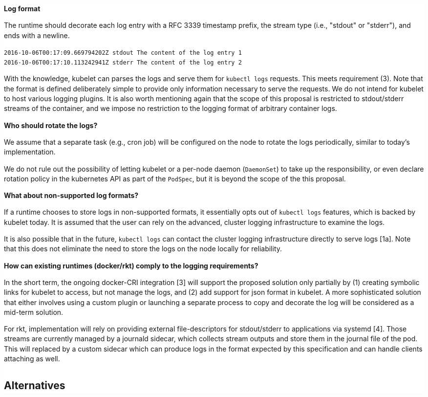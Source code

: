 **Log format**

The runtime should decorate each log entry with a RFC 3339 timestamp prefix,
the stream type (i.e., "stdout" or "stderr"), and ends with a newline.

```
2016-10-06T00:17:09.669794202Z stdout The content of the log entry 1
2016-10-06T00:17:10.113242941Z stderr The content of the log entry 2
```

With the knowledge, kubelet can parses the logs and serve them for `kubectl
logs` requests. This meets requirement (3). Note that the format is defined
deliberately simple to provide only information necessary to serve the requests.
We do not intend for kubelet to host various logging plugins. It is also worth
mentioning again that the scope of this proposal is restricted to stdout/stderr
streams of the container, and we impose no restriction to the logging format of
arbitrary container logs.

**Who should rotate the logs?**

We assume that a separate task (e.g., cron job) will be configured on the node
to rotate the logs periodically, similar to today’s implementation.

We do not rule out the possibility of letting kubelet or a per-node daemon
(`DaemonSet`) to take up the responsibility, or even declare rotation policy
in the kubernetes API as part of the `PodSpec`, but it is beyond the scope of
the this proposal.

**What about non-supported log formats?**

If a runtime chooses to store logs in non-supported formats, it essentially
opts out of `kubectl logs` features, which is backed by kubelet today. It is
assumed that the user can rely on the advanced, cluster logging infrastructure
to examine the logs.

It is also possible that in the future, `kubectl logs` can contact the cluster
logging infrastructure directly to serve logs [1a]. Note that this does not
eliminate the need to store the logs on the node locally for reliability.


**How can existing runtimes (docker/rkt) comply to the logging requirements?**

In the short term, the ongoing docker-CRI integration [3] will support the
proposed solution only partially by (1) creating symbolic links for kubelet
to access, but not manage the logs, and (2) add support for json format in
kubelet. A more sophisticated solution that either involves using a custom
plugin or launching a separate process to copy and decorate the log will be
considered as a mid-term solution.

For rkt, implementation will rely on providing external file-descriptors for
stdout/stderr to applications via systemd [4]. Those streams are currently
managed by a journald sidecar, which collects stream outputs and store them
in the journal file of the pod. This will replaced by a custom sidecar which
can produce logs in the format expected by this specification and can handle
clients attaching as well.

## Alternatives
